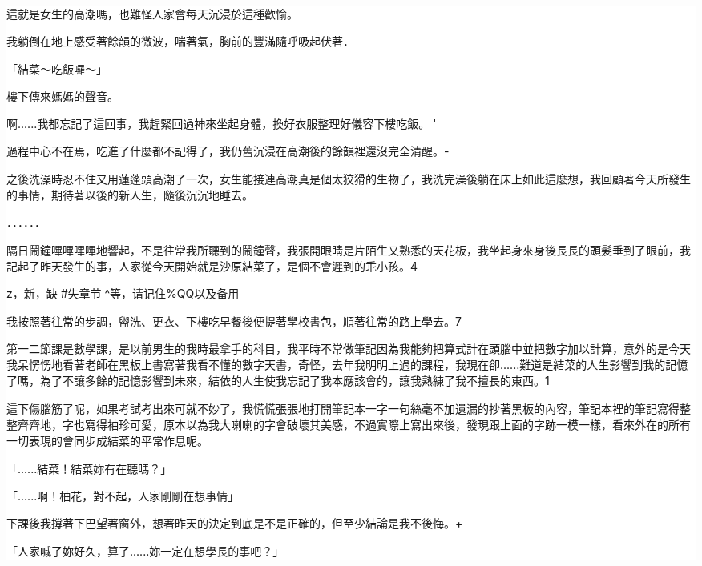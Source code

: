 

這就是女生的高潮嗎，也難怪人家會每天沉浸於這種歡愉。



我躺倒在地上感受著餘韻的微波，喘著氣，胸前的豐滿隨呼吸起伏著．



「結菜～吃飯囉～」



樓下傳來媽媽的聲音。



啊......我都忘記了這回事，我趕緊回過神來坐起身體，換好衣服整理好儀容下樓吃飯。 '



過程中心不在焉，吃進了什麼都不記得了，我仍舊沉浸在高潮後的餘韻裡還沒完全清醒。-



之後洗澡時忍不住又用蓮蓬頭高潮了一次，女生能接連高潮真是個太狡猾的生物了，我洗完澡後躺在床上如此這麼想，我回顧著今天所發生的事情，期待著以後的新人生，隨後沉沉地睡去。







．．．．．．



隔日鬧鐘嗶嗶嗶嗶地響起，不是往常我所聽到的鬧鐘聲，我張開眼睛是片陌生又熟悉的天花板，我坐起身來身後長長的頭髮垂到了眼前，我記起了昨天發生的事，人家從今天開始就是沙原結菜了，是個不會遲到的乖小孩。4

z，新，缺 #失章节 ^等，请记住%QQ以及备用



我按照著往常的步調，盥洗、更衣、下樓吃早餐後便提著學校書包，順著往常的路上學去。7





第一二節課是數學課，是以前男生的我時最拿手的科目，我平時不常做筆記因為我能夠把算式計在頭腦中並把數字加以計算，意外的是今天我呆愣愣地看著老師在黑板上書寫著我看不懂的數字天書，奇怪，去年我明明上過的課程，我現在卻......難道是結菜的人生影響到我的記憶了嗎，為了不讓多餘的記憶影響到未來，結依的人生使我忘記了我本應該會的，讓我熟練了我不擅長的東西。1



這下傷腦筋了呢，如果考試考出來可就不妙了，我慌慌張張地打開筆記本一字一句絲毫不加遺漏的抄著黑板的內容，筆記本裡的筆記寫得整整齊齊地，字也寫得袖珍可愛，原本以為我大喇喇的字會破壞其美感，不過實際上寫出來後，發現跟上面的字跡一模一樣，看來外在的所有一切表現的會同步成結菜的平常作息呢。



「......結菜！結菜妳有在聽嗎？」



「......啊！柚花，對不起，人家剛剛在想事情」



下課後我撐著下巴望著窗外，想著昨天的決定到底是不是正確的，但至少結論是我不後悔。+





「人家喊了妳好久，算了......妳一定在想學長的事吧？」

